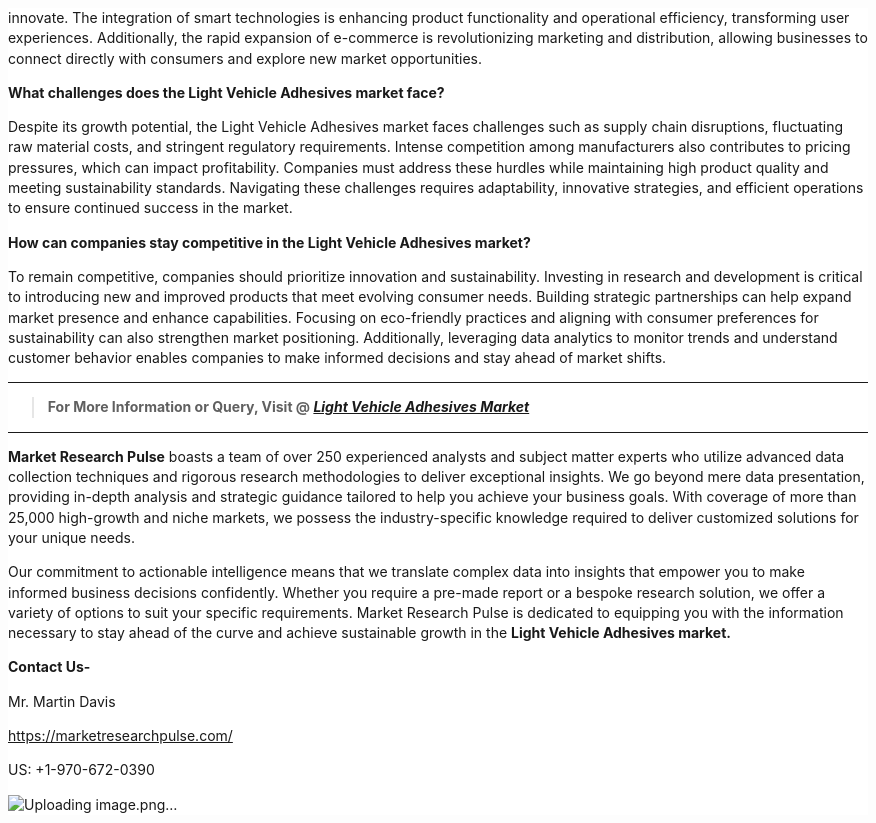 innovate. The integration of smart technologies is enhancing product functionality and operational efficiency, transforming user experiences. Additionally, the rapid expansion of e-commerce is revolutionizing marketing and distribution, allowing businesses to connect directly with consumers and explore new market opportunities.</p><p><strong>What challenges does the Light Vehicle Adhesives market face?</strong></p><p>Despite its growth potential, the Light Vehicle Adhesives market faces challenges such as supply chain disruptions, fluctuating raw material costs, and stringent regulatory requirements. Intense competition among manufacturers also contributes to pricing pressures, which can impact profitability. Companies must address these hurdles while maintaining high product quality and meeting sustainability standards. Navigating these challenges requires adaptability, innovative strategies, and efficient operations to ensure continued success in the market.</p><p><strong>How can companies stay competitive in the Light Vehicle Adhesives market?</strong></p><p>To remain competitive, companies should prioritize innovation and sustainability. Investing in research and development is critical to introducing new and improved products that meet evolving consumer needs. Building strategic partnerships can help expand market presence and enhance capabilities. Focusing on eco-friendly practices and aligning with consumer preferences for sustainability can also strengthen market positioning. Additionally, leveraging data analytics to monitor trends and understand customer behavior enables companies to make informed decisions and stay ahead of market shifts.</p><hr /><blockquote><p><strong>For More Information or Query, Visit @&nbsp;<em><a href="https://marketresearchpulse.com/report/148318/light-vehicle-adhesives-market?utm_source=Linkedin&utm_medium=0114">Light Vehicle Adhesives Market</a></em></strong></p></blockquote><hr /><p><strong>Market Research Pulse</strong> boasts a team of over 250 experienced analysts and subject matter experts who utilize advanced data collection techniques and rigorous research methodologies to deliver exceptional insights. We go beyond mere data presentation, providing in-depth analysis and strategic guidance tailored to help you achieve your business goals. With coverage of more than 25,000 high-growth and niche markets, we possess the industry-specific knowledge required to deliver customized solutions for your unique needs.</p><p>Our commitment to actionable intelligence means that we translate complex data into insights that empower you to make informed business decisions confidently. Whether you require a pre-made report or a bespoke research solution, we offer a variety of options to suit your specific requirements. Market Research Pulse is dedicated to equipping you with the information necessary to stay ahead of the curve and achieve sustainable growth in the <strong>Light Vehicle Adhesives market.</strong></p><p><strong>Contact Us-</strong></p><p>Mr. Martin Davis</p><p>https://marketresearchpulse.com/</p><p>US: +1-970-672-0390</p>
![Uploading image.png…]()

